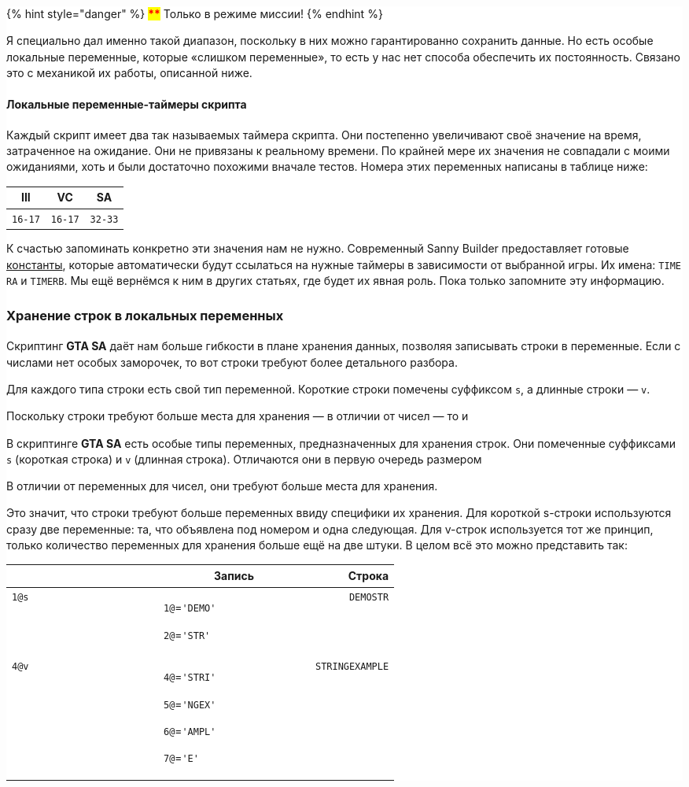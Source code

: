 {% hint style="danger" %}
<mark style="color:red;">**\*\***</mark> Только в режиме миссии!
{% endhint %}

Я специально дал именно такой диапазон, поскольку в них можно гарантированно сохранить данные. Но есть особые локальные переменные, которые «слишком переменные», то есть у нас нет способа обеспечить их постоянность. Связано это с механикой их работы, описанной ниже.

#### Локальные переменные-таймеры скрипта

Каждый скрипт имеет два так называемых таймера скрипта. Они постепенно увеличивают своё значение на время, затраченное на ожидание. Они не привязаны к реальному времени. По крайней мере их значения не совпадали с моими ожиданиями, хоть и были достаточно похожими вначале тестов. Номера этих переменных написаны в таблице ниже:

| III     | VC      | SA      |
| ------- | ------- | ------- |
| `16-17` | `16-17` | `32-33` |

К счастью запоминать конкретно эти значения нам не нужно. Современный Sanny Builder предоставляет готовые [константы](https://docs.sannybuilder.com/v/ru/coding/variables#peremennye-taimery), которые автоматически будут ссылаться на нужные таймеры в зависимости от выбранной игры. Их имена: `TIMERA` и `TIMERB`. Мы ещё вернёмся к ним в других статьях, где будет их явная роль. Пока только запомните эту информацию.

### Хранение строк в локальных переменных

Скриптинг **GTA SA** даёт нам больше гибкости в плане хранения данных, позволяя записывать строки в переменные. Если с числами нет особых заморочек, то вот строки требуют более детального разбора.



Для каждого типа строки есть свой тип переменной. Короткие строки помечены суффиксом `s`, а длинные строки — `v`.



Поскольку строки требуют больше места для хранения — в отличии от чисел — то и&#x20;



В скриптинге **GTA SA** есть особые типы переменных, предназначенных для хранения строк. Они помеченные суффиксами `s` (короткая строка) и `v` (длинная строка). Отличаются они в первую очередь размером



В отличии от переменных для чисел, они требуют больше места для хранения. &#x20;

Это значит, что строки требуют больше переменных ввиду специфики их хранения. Для короткой s-строки используются сразу две переменные: та, что объявлена под номером и одна следующая. Для v-строк используется тот же принцип, только количество переменных для хранения больше ещё на две штуки. В целом всё это можно представить так:

<table><thead><tr><th width="179"> </th><th width="179"> Запись</th><th align="right">Строка</th></tr></thead><tbody><tr><td><code>1@s</code></td><td><p><code>1@</code>=<code>'DEMO'</code></p><p><code>2@</code>=<code>'STR'</code></p></td><td align="right"><code>DEMOSTR</code></td></tr><tr><td><code>4@v</code></td><td><p><code>4@</code>=<code>'STRI'</code></p><p><code>5@</code>=<code>'NGEX'</code></p><p><code>6@</code>=<code>'AMPL'</code></p><p><code>7@</code>=<code>'E'</code></p></td><td align="right"><code>STRINGEXAMPLE</code></td></tr></tbody></table>
